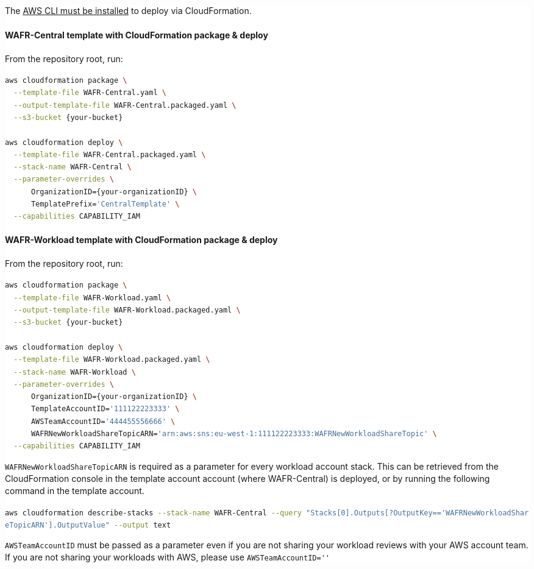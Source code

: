 The [AWS CLI must be installed](https://docs.aws.amazon.com/cli/latest/userguide/getting-started-install.html) to deploy via CloudFormation.

#### WAFR-Central template with CloudFormation package & deploy

From the repository root, run:
```sh
aws cloudformation package \
  --template-file WAFR-Central.yaml \
  --output-template-file WAFR-Central.packaged.yaml \
  --s3-bucket {your-bucket}

aws cloudformation deploy \
  --template-file WAFR-Central.packaged.yaml \
  --stack-name WAFR-Central \
  --parameter-overrides \
      OrganizationID={your-organizationID} \
      TemplatePrefix='CentralTemplate' \
  --capabilities CAPABILITY_IAM
```

#### WAFR-Workload template with CloudFormation package & deploy

From the repository root, run:
```sh
aws cloudformation package \
  --template-file WAFR-Workload.yaml \
  --output-template-file WAFR-Workload.packaged.yaml \
  --s3-bucket {your-bucket}

aws cloudformation deploy \
  --template-file WAFR-Workload.packaged.yaml \
  --stack-name WAFR-Workload \
  --parameter-overrides \
      OrganizationID={your-organizationID} \
      TemplateAccountID='111122223333' \
      AWSTeamAccountID='444455556666' \
      WAFRNewWorkloadShareTopicARN='arn:aws:sns:eu-west-1:111122223333:WAFRNewWorkloadShareTopic' \
  --capabilities CAPABILITY_IAM
```

`WAFRNewWorkloadShareTopicARN` is required as a parameter for every workload account stack. This can be retrieved from the CloudFormation console in the template account account (where WAFR-Central) is deployed, or by running the following command in the template account.

```sh
aws cloudformation describe-stacks --stack-name WAFR-Central --query "Stacks[0].Outputs[?OutputKey=='WAFRNewWorkloadShareTopicARN'].OutputValue" --output text
```

`AWSTeamAccountID` must be passed as a parameter even if you are not sharing your workload reviews with your AWS account team. If you are not sharing your workloads with AWS, please use `AWSTeamAccountID=''`
